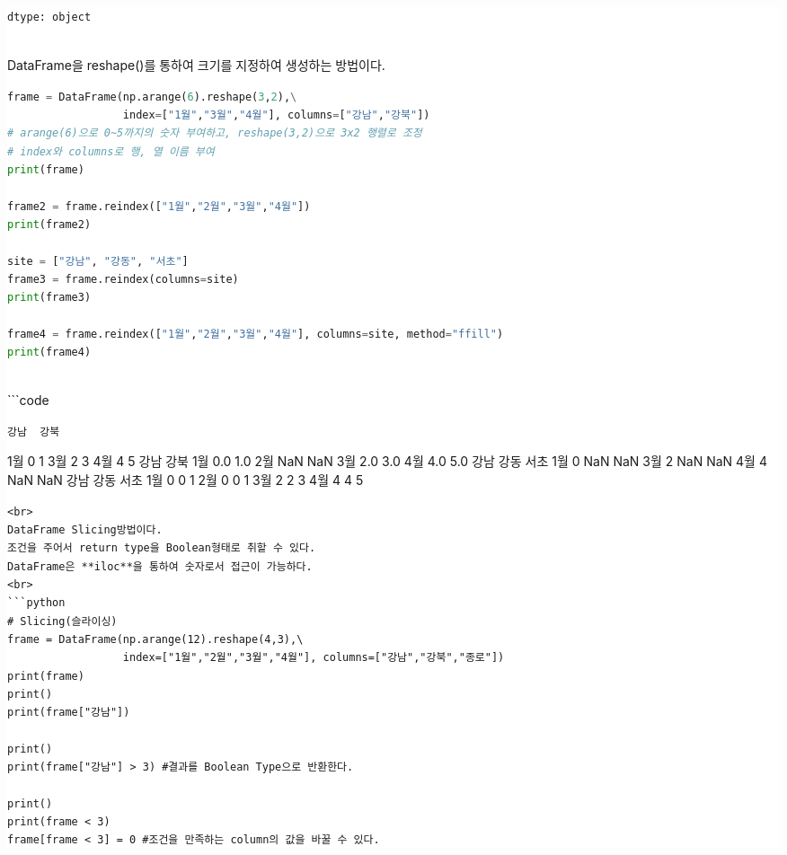 ```code
dtype: object
```
<br>
DataFrame을 reshape()를 통하여 크기를 지정하여 생성하는 방법이다.  
<br>

```python
frame = DataFrame(np.arange(6).reshape(3,2),\
                  index=["1월","3월","4월"], columns=["강남","강북"])
# arange(6)으로 0~5까지의 숫자 부여하고, reshape(3,2)으로 3x2 행렬로 조정
# index와 columns로 행, 열 이름 부여
print(frame)

frame2 = frame.reindex(["1월","2월","3월","4월"])
print(frame2)

site = ["강남", "강동", "서초"]
frame3 = frame.reindex(columns=site)
print(frame3)

frame4 = frame.reindex(["1월","2월","3월","4월"], columns=site, method="ffill")
print(frame4)
```
<br>
```code

    강남  강북
1월   0   1
3월   2   3
4월   4   5
     강남   강북
1월  0.0  1.0
2월  NaN  NaN
3월  2.0  3.0
4월  4.0  5.0
    강남  강동  서초
1월   0 NaN NaN
3월   2 NaN NaN
4월   4 NaN NaN
    강남  강동  서초
1월   0   0   1
2월   0   0   1
3월   2   2   3
4월   4   4   5
```
<br>
DataFrame Slicing방법이다.  
조건을 주어서 return type을 Boolean형태로 취할 수 있다.  
DataFrame은 **iloc**을 통하여 숫자로서 접근이 가능하다.  
<br>
```python
# Slicing(슬라이싱)
frame = DataFrame(np.arange(12).reshape(4,3),\
                  index=["1월","2월","3월","4월"], columns=["강남","강북","종로"])
print(frame)
print()
print(frame["강남"])

print()
print(frame["강남"] > 3) #결과를 Boolean Type으로 반환한다.

print()
print(frame < 3) 
frame[frame < 3] = 0 #조건을 만족하는 column의 값을 바꿀 수 있다.
```